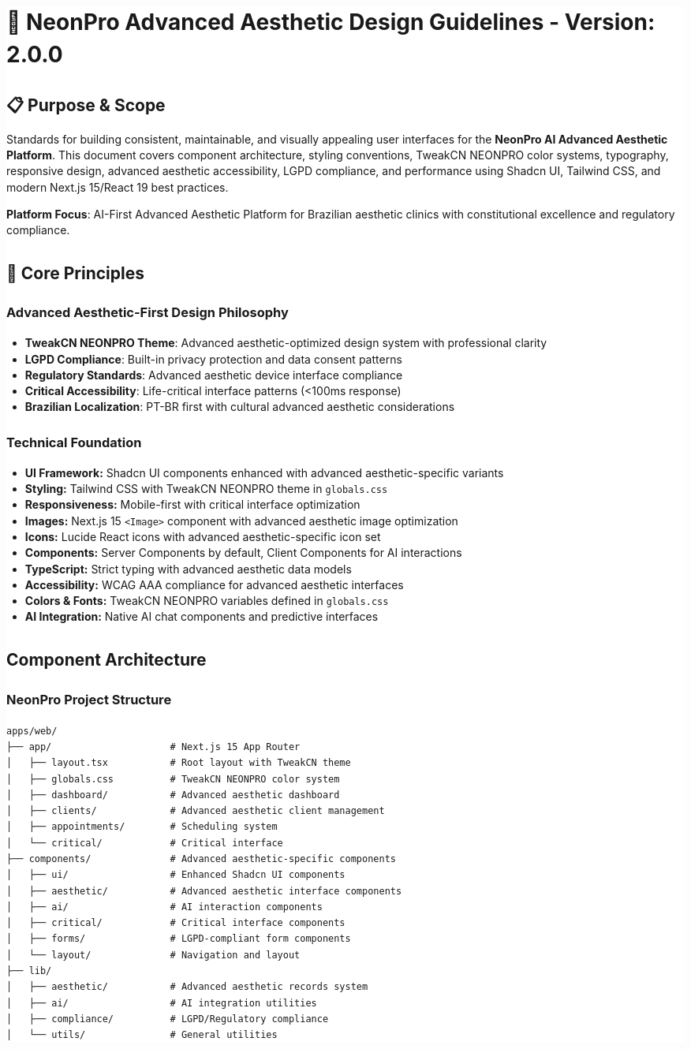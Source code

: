 # 🎨 NeonPro Advanced Aesthetic Design Guidelines - Version: 2.0.0

## 📋 Purpose & Scope

Standards for building consistent, maintainable, and visually appealing user interfaces for the **NeonPro AI Advanced Aesthetic Platform**. This document covers component architecture, styling conventions, TweakCN NEONPRO color systems, typography, responsive design, advanced aesthetic accessibility, LGPD compliance, and performance using Shadcn UI, Tailwind CSS, and modern Next.js 15/React 19 best practices.

**Platform Focus**: AI-First Advanced Aesthetic Platform for Brazilian aesthetic clinics with constitutional excellence and regulatory compliance.

## 🎯 Core Principles

### **Advanced Aesthetic-First Design Philosophy**

- **TweakCN NEONPRO Theme**: Advanced aesthetic-optimized design system with professional clarity
- **LGPD Compliance**: Built-in privacy protection and data consent patterns
- **Regulatory Standards**: Advanced aesthetic device interface compliance
- **Critical Accessibility**: Life-critical interface patterns (<100ms response)
- **Brazilian Localization**: PT-BR first with cultural advanced aesthetic considerations

### **Technical Foundation**

- **UI Framework:** Shadcn UI components enhanced with advanced aesthetic-specific variants
- **Styling:** Tailwind CSS with TweakCN NEONPRO theme in `globals.css`
- **Responsiveness:** Mobile-first with critical interface optimization
- **Images:** Next.js 15 `<Image>` component with advanced aesthetic image optimization
- **Icons:** Lucide React icons with advanced aesthetic-specific icon set
- **Components:** Server Components by default, Client Components for AI interactions
- **TypeScript:** Strict typing with advanced aesthetic data models
- **Accessibility:** WCAG AAA compliance for advanced aesthetic interfaces
- **Colors & Fonts:** TweakCN NEONPRO variables defined in `globals.css`
- **AI Integration:** Native AI chat components and predictive interfaces

## Component Architecture

### **NeonPro Project Structure**

```
apps/web/
├── app/                     # Next.js 15 App Router
│   ├── layout.tsx           # Root layout with TweakCN theme
│   ├── globals.css          # TweakCN NEONPRO color system
│   ├── dashboard/           # Advanced aesthetic dashboard
│   ├── clients/             # Advanced aesthetic client management
│   ├── appointments/        # Scheduling system
│   └── critical/            # Critical interface
├── components/              # Advanced aesthetic-specific components
│   ├── ui/                  # Enhanced Shadcn UI components
│   ├── aesthetic/           # Advanced aesthetic interface components
│   ├── ai/                  # AI interaction components
│   ├── critical/            # Critical interface components
│   ├── forms/               # LGPD-compliant form components
│   └── layout/              # Navigation and layout
├── lib/
│   ├── aesthetic/           # Advanced aesthetic records system
│   ├── ai/                  # AI integration utilities
│   ├── compliance/          # LGPD/Regulatory compliance
│   └── utils/               # General utilities
```